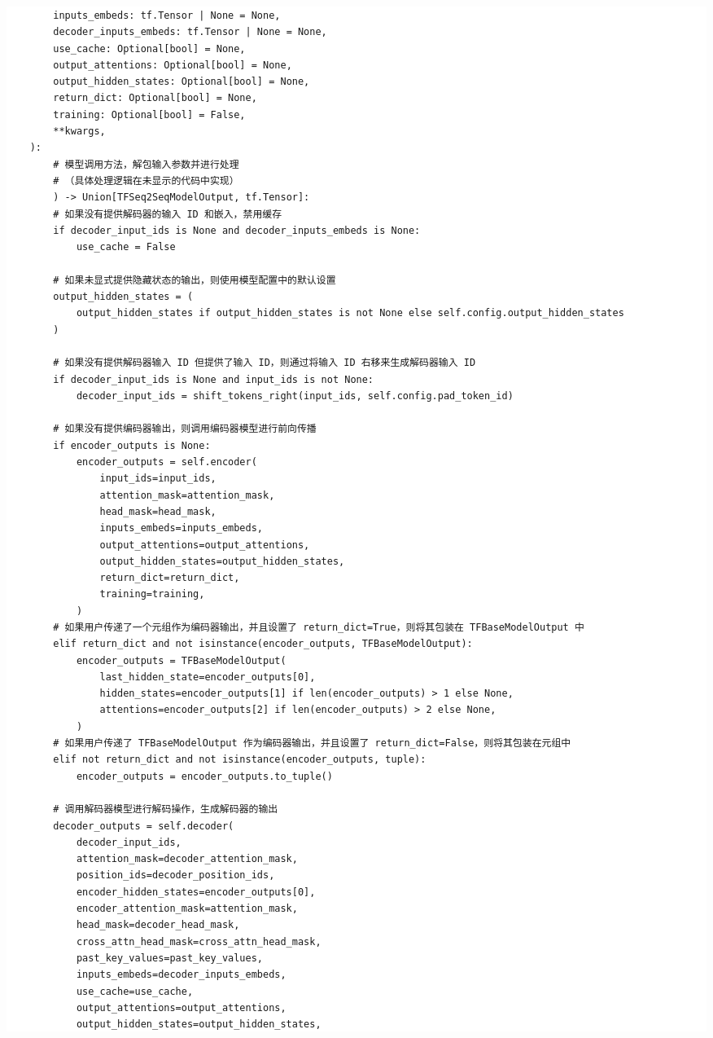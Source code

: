 ```
        inputs_embeds: tf.Tensor | None = None,
        decoder_inputs_embeds: tf.Tensor | None = None,
        use_cache: Optional[bool] = None,
        output_attentions: Optional[bool] = None,
        output_hidden_states: Optional[bool] = None,
        return_dict: Optional[bool] = None,
        training: Optional[bool] = False,
        **kwargs,
    ):
        # 模型调用方法，解包输入参数并进行处理
        # （具体处理逻辑在未显示的代码中实现）
        ) -> Union[TFSeq2SeqModelOutput, tf.Tensor]:
        # 如果没有提供解码器的输入 ID 和嵌入，禁用缓存
        if decoder_input_ids is None and decoder_inputs_embeds is None:
            use_cache = False

        # 如果未显式提供隐藏状态的输出，则使用模型配置中的默认设置
        output_hidden_states = (
            output_hidden_states if output_hidden_states is not None else self.config.output_hidden_states
        )

        # 如果没有提供解码器输入 ID 但提供了输入 ID，则通过将输入 ID 右移来生成解码器输入 ID
        if decoder_input_ids is None and input_ids is not None:
            decoder_input_ids = shift_tokens_right(input_ids, self.config.pad_token_id)

        # 如果没有提供编码器输出，则调用编码器模型进行前向传播
        if encoder_outputs is None:
            encoder_outputs = self.encoder(
                input_ids=input_ids,
                attention_mask=attention_mask,
                head_mask=head_mask,
                inputs_embeds=inputs_embeds,
                output_attentions=output_attentions,
                output_hidden_states=output_hidden_states,
                return_dict=return_dict,
                training=training,
            )
        # 如果用户传递了一个元组作为编码器输出，并且设置了 return_dict=True，则将其包装在 TFBaseModelOutput 中
        elif return_dict and not isinstance(encoder_outputs, TFBaseModelOutput):
            encoder_outputs = TFBaseModelOutput(
                last_hidden_state=encoder_outputs[0],
                hidden_states=encoder_outputs[1] if len(encoder_outputs) > 1 else None,
                attentions=encoder_outputs[2] if len(encoder_outputs) > 2 else None,
            )
        # 如果用户传递了 TFBaseModelOutput 作为编码器输出，并且设置了 return_dict=False，则将其包装在元组中
        elif not return_dict and not isinstance(encoder_outputs, tuple):
            encoder_outputs = encoder_outputs.to_tuple()

        # 调用解码器模型进行解码操作，生成解码器的输出
        decoder_outputs = self.decoder(
            decoder_input_ids,
            attention_mask=decoder_attention_mask,
            position_ids=decoder_position_ids,
            encoder_hidden_states=encoder_outputs[0],
            encoder_attention_mask=attention_mask,
            head_mask=decoder_head_mask,
            cross_attn_head_mask=cross_attn_head_mask,
            past_key_values=past_key_values,
            inputs_embeds=decoder_inputs_embeds,
            use_cache=use_cache,
            output_attentions=output_attentions,
            output_hidden_states=output_hidden_states,
```